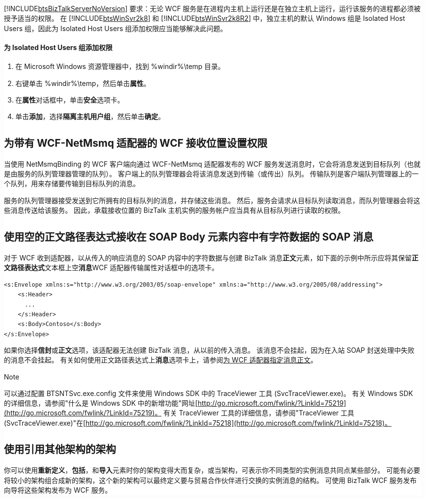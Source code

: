  [!INCLUDE[btsBizTalkServerNoVersion](../includes/btsbiztalkservernoversion-md.md)] 要求：无论 WCF 服务是在进程内主机上运行还是在独立主机上运行，运行该服务的进程都必须被授予适当的权限。 在 [!INCLUDE[btsWinSvr2k8](../includes/btswinsvr2k8-md.md)] 和 [!INCLUDE[btsWinSvr2k8R2](../includes/btswinsvr2k8r2-md.md)] 中，独立主机的默认 Windows 组是 Isolated Host Users 组，因此为 Isolated Host Users 组添加权限应当能够解决此问题。  
  
#### <a name="to-add-the-permissions-to-the-isolated-host-users-group"></a>为 Isolated Host Users 组添加权限  
  
1.  在 Microsoft Windows 资源管理器中，找到 %windir%\temp 目录。  
  
2.  右键单击 %windir%\temp，然后单击**属性**。  
  
3.  在**属性**对话框中，单击**安全**选项卡。  
  
4.  单击**添加**，选择**隔离主机用户组**，然后单击**确定**。  
  
## <a name="setting-up-the-permissions-for-a-wcf-receive-location-with-the-wcf-netmsmq-adapter"></a>为带有 WCF-NetMsmq 适配器的 WCF 接收位置设置权限  
 当使用 NetMsmqBinding 的 WCF 客户端向通过 WCF-NetMsmq 适配器发布的 WCF 服务发送消息时，它会将消息发送到目标队列（也就是由服务的队列管理器管理的队列）。 客户端上的队列管理器会将该消息发送到传输（或传出）队列。 传输队列是客户端队列管理器上的一个队列，用来存储要传输到目标队列的消息。  
  
 服务的队列管理器接受发送到它所拥有的目标队列的消息，并存储这些消息。 然后，服务会请求从目标队列读取消息，而队列管理器会将这些消息传送给该服务。 因此，承载接收位置的 BizTalk 主机实例的服务帐户应当具有从目标队列进行读取的权限。  
  
## <a name="use-an-empty-body-path-expression-to-receive-a-soap-message-with-character-data-in-the-content-of-the-soap-body-element"></a>使用空的正文路径表达式接收在 SOAP Body 元素内容中有字符数据的 SOAP 消息  
 对于 WCF 收到适配器，以从传入的响应消息的 SOAP 内容中的字符数据与创建 BizTalk 消息**正文**元素，如下面的示例中所示应将其保留**正文路径表达式**文本框上空**消息**WCF 适配器传输属性对话框中的选项卡。  
  
```  
<s:Envelope xmlns:s="http://www.w3.org/2003/05/soap-envelope" xmlns:a="http://www.w3.org/2005/08/addressing">  
    <s:Header>  
      ...  
    </s:Header>  
    <s:Body>Contoso</s:Body>  
</s:Envelope>  
```  
  
 如果你选择**信封**或**正文**选项，该适配器无法创建 BizTalk 消息，从以前的传入消息。 该消息不会挂起，因为在入站 SOAP 封送处理中失败的消息不会挂起。 有关如何使用正文路径表达式上**消息**选项卡上，请参阅[为 WCF 适配器指定消息正文](../core/specifying-the-message-body-for-the-wcf-adapters.md)。  
  
> [!NOTE]
>  可以通过配置 BTSNTSvc.exe.config 文件来使用 Windows SDK 中的 TraceViewer 工具 (SvcTraceViewer.exe)。 有关 Windows SDK 的详细信息，请参阅"什么是 Windows SDK 中的新增功能"网址[http://go.microsoft.com/fwlink/?LinkId=75219](http://go.microsoft.com/fwlink/?LinkId=75219)。 有关 TraceViewer 工具的详细信息，请参阅"TraceViewer 工具 (SvcTraceViewer.exe)"在[http://go.microsoft.com/fwlink/?LinkId=75218](http://go.microsoft.com/fwlink/?LinkId=75218)。  
  
## <a name="using-schemas-that-reference-other-schemas"></a>使用引用其他架构的架构  
 你可以使用**重新定义**，**包括**，和**导入**元素时你的架构变得大而复杂，或当架构，可表示你不同类型的实例消息共同点某些部分。 可能有必要将较小的架构组合成新的架构，这个新的架构可以最终定义要与贸易合作伙伴进行交换的实例消息的结构。 可使用 BizTalk WCF 服务发布向导将这些架构发布为 WCF 服务。  
  